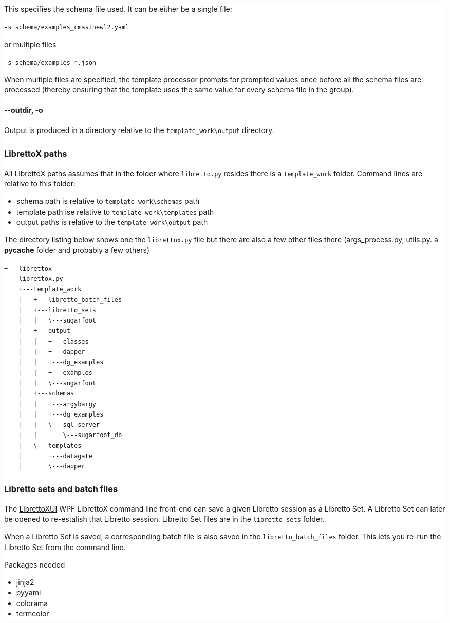 
This specifies the schema file used. It can be either be a single file:

    -s schema/examples_cmastnewl2.yaml

or multiple files 

    -s schema/examples_*.json

When multiple files are specified, the template processor prompts for prompted values once before all the schema files are processed (thereby ensuring that the template uses the same value for every schema file in the group).

#### --outdir, -o 

Output is produced in a directory relative to the `template_work\output` directory.

### LibrettoX paths

All LibrettoX paths assumes that in the folder where `libretto.py` resides there is a `template_work` folder. Command lines are relative to this folder: 

* schema path is relative to `template-work\schemas` path
* template path ise relative to `template_work\templates` path
* output paths is relative to the `template_work\output` path

The directory listing below shows one the `librettox.py` file but there are also a few other files there (args_process.py, utils.py. a __pycache__ folder and probably a few others)

```
+---librettox
    librettox.py
    +---template_work
    |   +---libretto_batch_files
    |   +---libretto_sets
    |   |   \---sugarfoot
    |   +---output
    |   |   +---classes
    |   |   +---dapper
    |   |   +---dg_examples
    |   |   +---examples
    |   |   \---sugarfoot
    |   +---schemas
    |   |   +---argybargy
    |   |   +---dg_examples
    |   |   \---sql-server
    |   |       \---sugarfoot_db
    |   \---templates
    |       +---datagate
    |       \---dapper
```

### Libretto sets and batch files

The [LibrettoXUI](https://github.com/rogerpence/librettoUIX) WPF LibrettoX command line front-end can save a given Libretto session as a Libretto Set. A Libretto Set can later be opened to re-estalish that Libretto session. Libretto Set files are in the `libretto_sets` folder.

When a Libretto Set is saved, a corresponding batch file is also saved in the `libretto_batch_files` folder. This lets you re-run the Libretto Set from the command line.



Packages needed

- jinja2
- pyyaml
- colorama
- termcolor

